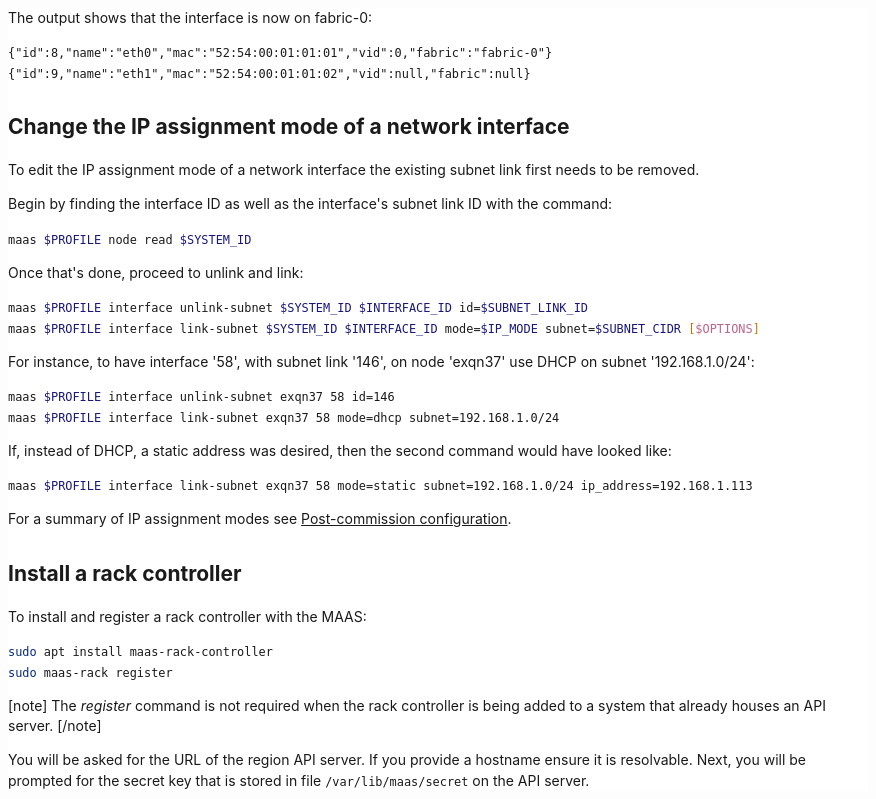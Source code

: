 The output shows that the interface is now on fabric-0:

``` no-highlight
{"id":8,"name":"eth0","mac":"52:54:00:01:01:01","vid":0,"fabric":"fabric-0"}
{"id":9,"name":"eth1","mac":"52:54:00:01:01:02","vid":null,"fabric":null}
```

<h2 id="heading--change-the-ip-assignment-mode-of-a-network-interface">Change the IP assignment mode of a network interface</h2>

To edit the IP assignment mode of a network interface the existing subnet link first needs to be removed.

Begin by finding the interface ID as well as the interface's subnet link ID with the command:

``` bash
maas $PROFILE node read $SYSTEM_ID
```

Once that's done, proceed to unlink and link:

``` bash
maas $PROFILE interface unlink-subnet $SYSTEM_ID $INTERFACE_ID id=$SUBNET_LINK_ID
maas $PROFILE interface link-subnet $SYSTEM_ID $INTERFACE_ID mode=$IP_MODE subnet=$SUBNET_CIDR [$OPTIONS]
```

For instance, to have interface '58', with subnet link '146', on node 'exqn37' use DHCP on subnet '192.168.1.0/24':

``` bash
maas $PROFILE interface unlink-subnet exqn37 58 id=146
maas $PROFILE interface link-subnet exqn37 58 mode=dhcp subnet=192.168.1.0/24
```

If, instead of DHCP, a static address was desired, then the second command would have looked like:

``` bash
maas $PROFILE interface link-subnet exqn37 58 mode=static subnet=192.168.1.0/24 ip_address=192.168.1.113
```

For a summary of IP assignment modes see [Post-commission configuration](nodes-commission.md#heading--post-commission-configuration).

<h2 id="heading--install-a-rack-controller">Install a rack controller</h2>

To install and register a rack controller with the MAAS:

``` bash
sudo apt install maas-rack-controller
sudo maas-rack register
```

[note]
The *register* command is not required when the rack controller is being added to a system that already houses an API server.
[/note]

You will be asked for the URL of the region API server. If you provide a hostname ensure it is resolvable. Next, you will be prompted for the secret key that is stored in file `/var/lib/maas/secret` on the API server.
